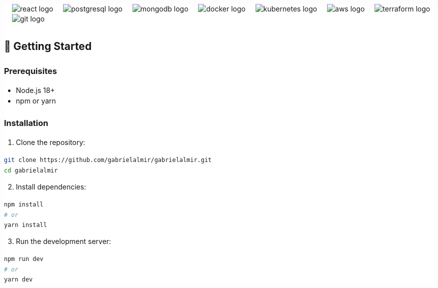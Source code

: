   <img width="12" />
  <img src="https://skillicons.dev/icons?i=react" height="30" alt="react logo" />
  <img width="12" />
  <img src="https://skillicons.dev/icons?i=postgresql" height="30" alt="postgresql logo" />
  <img width="12" />
  <img src="https://skillicons.dev/icons?i=mongodb" height="30" alt="mongodb logo" />
  <img width="12" />
  <img src="https://skillicons.dev/icons?i=docker" height="30" alt="docker logo" />
  <img width="12" />
  <img src="https://skillicons.dev/icons?i=kubernetes" height="30" alt="kubernetes logo" />
  <img width="12" />
  <img src="https://skillicons.dev/icons?i=aws" height="30" alt="aws logo" />
  <img width="12" />
  <img src="https://skillicons.dev/icons?i=terraform" height="30" alt="terraform logo" />
  <img width="12" />
  <img src="https://skillicons.dev/icons?i=git" height="30" alt="git logo" />
</div>

## 🚀 Getting Started

### Prerequisites

- Node.js 18+ 
- npm or yarn

### Installation

1. Clone the repository:
```bash
git clone https://github.com/gabrielalmir/gabrielalmir.git
cd gabrielalmir
```

2. Install dependencies:
```bash
npm install
# or
yarn install
```

3. Run the development server:
```bash
npm run dev
# or
yarn dev
```
